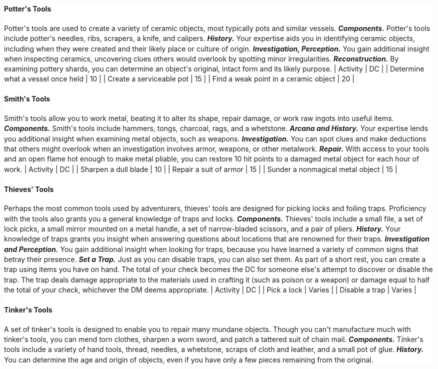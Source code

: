 #### Potter's Tools
Potter's tools are used to create a variety of ceramic objects, most typically pots and similar vessels.
***Components.*** Potter's tools include potter's needles, ribs, scrapers, a knife, and calipers.
***History.*** Your expertise aids you in identifying ceramic objects, including when they were created and their likely place or culture of origin.
***Investigation, Perception.*** You gain additional insight when inspecting ceramics, uncovering clues others would overlook by spotting minor irregularities.
***Reconstruction.*** By examining pottery shards, you can determine an object's original, intact form and its likely purpose.
| Activity | DC |
| Determine what a vessel once held | 10 |
| Create a serviceable pot | 15 |
| Find a weak point in a ceramic object | 20 |
#### Smith's Tools
Smith's tools allow you to work metal, beating it to alter its shape, repair damage, or work raw ingots into useful items.
***Components.*** Smith's tools include hammers, tongs, charcoal, rags, and a whetstone.
***Arcana and History.*** Your expertise lends you additional insight when examining metal objects, such as weapons.
***Investigation.*** You can spot clues and make deductions that others might overlook when an investigation involves armor, weapons, or other metalwork.
***Repair.*** With access to your tools and an open flame hot enough to make metal pliable, you can restore 10 hit points to a damaged metal object for each hour of work.
| Activity | DC |
| Sharpen a dull blade | 10 |
| Repair a suit of armor | 15 |
| Sunder a nonmagical metal object | 15 |
#### Thieves' Tools
Perhaps the most common tools used by adventurers, thieves' tools are designed for picking locks and foiling traps. Proficiency with the tools also grants you a general knowledge of traps and locks.
***Components.*** Thieves' tools include a small file, a set of lock picks, a small mirror mounted on a metal handle, a set of narrow-bladed scissors, and a pair of pliers.
***History.*** Your knowledge of traps grants you insight when answering questions about locations that are renowned for their traps.
***Investigation and Perception.*** You gain additional insight when looking for traps, because you have learned a variety of common signs that betray their presence.
***Set a Trap.*** Just as you can disable traps, you can also set them. As part of a short rest, you can create a trap using items you have on hand. The total of your check becomes the DC for someone else's attempt to discover or disable the trap. The trap deals damage appropriate to the materials used in crafting it (such as poison or a weapon) or damage equal to half the total of your check, whichever the DM deems appropriate.
| Activity | DC |
| Pick a lock | Varies |
| Disable a trap | Varies |
#### Tinker's Tools
A set of tinker's tools is designed to enable you to repair many mundane objects. Though you can't manufacture much with tinker's tools, you can mend torn clothes, sharpen a worn sword, and patch a tattered suit of chain mail.
***Components.*** Tinker's tools include a variety of hand tools, thread, needles, a whetstone, scraps of cloth and leather, and a small pot of glue.
***History.*** You can determine the age and origin of objects, even if you have only a few pieces remaining from the original.
